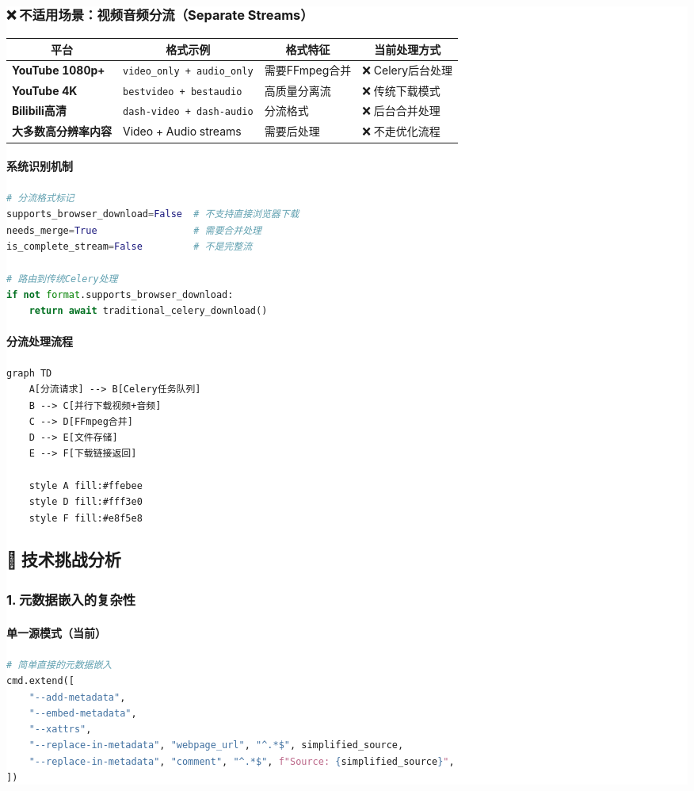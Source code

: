 ### ❌ **不适用场景：视频音频分流（Separate Streams）**

| 平台 | 格式示例 | 格式特征 | 当前处理方式 |
|------|----------|----------|--------------|
| **YouTube 1080p+** | `video_only + audio_only` | 需要FFmpeg合并 | ❌ Celery后台处理 |
| **YouTube 4K** | `bestvideo + bestaudio` | 高质量分离流 | ❌ 传统下载模式 |
| **Bilibili高清** | `dash-video + dash-audio` | 分流格式 | ❌ 后台合并处理 |
| **大多数高分辨率内容** | Video + Audio streams | 需要后处理 | ❌ 不走优化流程 |

#### 系统识别机制
```python
# 分流格式标记
supports_browser_download=False  # 不支持直接浏览器下载
needs_merge=True                 # 需要合并处理
is_complete_stream=False         # 不是完整流

# 路由到传统Celery处理
if not format.supports_browser_download:
    return await traditional_celery_download()
```

#### 分流处理流程
```mermaid
graph TD
    A[分流请求] --> B[Celery任务队列]
    B --> C[并行下载视频+音频]
    C --> D[FFmpeg合并]
    D --> E[文件存储]
    E --> F[下载链接返回]
    
    style A fill:#ffebee
    style D fill:#fff3e0
    style F fill:#e8f5e8
```

## 🔧 技术挑战分析

### 1. **元数据嵌入的复杂性**

#### 单一源模式（当前）
```python
# 简单直接的元数据嵌入
cmd.extend([
    "--add-metadata",
    "--embed-metadata", 
    "--xattrs",
    "--replace-in-metadata", "webpage_url", "^.*$", simplified_source,
    "--replace-in-metadata", "comment", "^.*$", f"Source: {simplified_source}",
])
```
